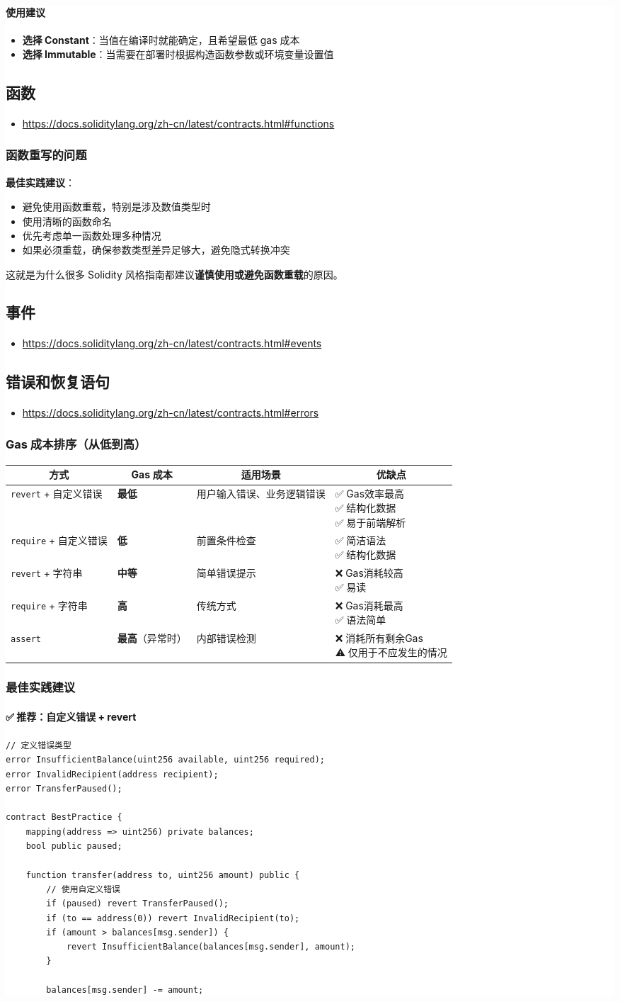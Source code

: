 #### 使用建议
- **选择 Constant**：当值在编译时就能确定，且希望最低 gas 成本
- **选择 Immutable**：当需要在部署时根据构造函数参数或环境变量设置值

## 函数

- https://docs.soliditylang.org/zh-cn/latest/contracts.html#functions


### 函数重写的问题

**最佳实践建议**：
- 避免使用函数重载，特别是涉及数值类型时
- 使用清晰的函数命名
- 优先考虑单一函数处理多种情况
- 如果必须重载，确保参数类型差异足够大，避免隐式转换冲突

这就是为什么很多 Solidity 风格指南都建议**谨慎使用或避免函数重载**的原因。


## 事件

- https://docs.soliditylang.org/zh-cn/latest/contracts.html#events

## 错误和恢复语句

- https://docs.soliditylang.org/zh-cn/latest/contracts.html#errors


### Gas 成本排序（从低到高）

| 方式 | Gas 成本 | 适用场景 | 优缺点 |
|------|----------|----------|---------|
| `revert` + 自定义错误 | **最低** | 用户输入错误、业务逻辑错误 | ✅ Gas效率最高<br>✅ 结构化数据<br>✅ 易于前端解析 |
| `require` + 自定义错误 | **低** | 前置条件检查 | ✅ 简洁语法<br>✅ 结构化数据 |
| `revert` + 字符串 | **中等** | 简单错误提示 | ❌ Gas消耗较高<br>✅ 易读 |
| `require` + 字符串 | **高** | 传统方式 | ❌ Gas消耗最高<br>✅ 语法简单 |
| `assert` | **最高**（异常时） | 内部错误检测 | ❌ 消耗所有剩余Gas<br>⚠️ 仅用于不应发生的情况 |

### 最佳实践建议

#### ✅ 推荐：自定义错误 + revert
```solidity
// 定义错误类型
error InsufficientBalance(uint256 available, uint256 required);
error InvalidRecipient(address recipient);
error TransferPaused();

contract BestPractice {
    mapping(address => uint256) private balances;
    bool public paused;
    
    function transfer(address to, uint256 amount) public {
        // 使用自定义错误
        if (paused) revert TransferPaused();
        if (to == address(0)) revert InvalidRecipient(to);
        if (amount > balances[msg.sender]) {
            revert InsufficientBalance(balances[msg.sender], amount);
        }
        
        balances[msg.sender] -= amount;
```